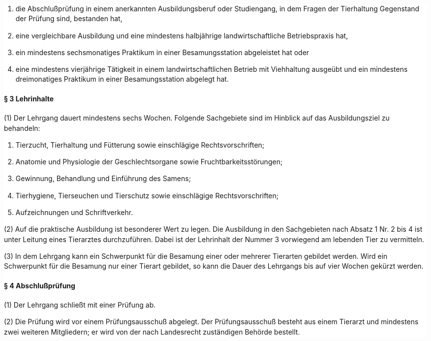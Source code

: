1.  die Abschlußprüfung in einem anerkannten Ausbildungsberuf oder
    Studiengang, in dem Fragen der Tierhaltung Gegenstand der Prüfung
    sind, bestanden hat,


2.  eine vergleichbare Ausbildung und eine mindestens halbjährige
    landwirtschaftliche Betriebspraxis hat,


3.  ein mindestens sechsmonatiges Praktikum in einer Besamungsstation
    abgeleistet hat oder


4.  eine mindestens vierjährige Tätigkeit in einem landwirtschaftlichen
    Betrieb mit Viehhaltung ausgeübt und ein mindestens dreimonatiges
    Praktikum in einer Besamungsstation abgelegt hat.





#### § 3 Lehrinhalte

(1) Der Lehrgang dauert mindestens sechs Wochen. Folgende Sachgebiete
sind im Hinblick auf das Ausbildungsziel zu behandeln:

1.  Tierzucht, Tierhaltung und Fütterung sowie einschlägige
    Rechtsvorschriften;


2.  Anatomie und Physiologie der Geschlechtsorgane sowie
    Fruchtbarkeitsstörungen;


3.  Gewinnung, Behandlung und Einführung des Samens;


4.  Tierhygiene, Tierseuchen und Tierschutz sowie einschlägige
    Rechtsvorschriften;


5.  Aufzeichnungen und Schriftverkehr.




(2) Auf die praktische Ausbildung ist besonderer Wert zu legen. Die
Ausbildung in den Sachgebieten nach Absatz 1 Nr. 2 bis 4 ist unter
Leitung eines Tierarztes durchzuführen. Dabei ist der Lehrinhalt der
Nummer 3 vorwiegend am lebenden Tier zu vermitteln.

(3) In dem Lehrgang kann ein Schwerpunkt für die Besamung einer oder
mehrerer Tierarten gebildet werden. Wird ein Schwerpunkt für die
Besamung nur einer Tierart gebildet, so kann die Dauer des Lehrgangs
bis auf vier Wochen gekürzt werden.


#### § 4 Abschlußprüfung

(1) Der Lehrgang schließt mit einer Prüfung ab.

(2) Die Prüfung wird vor einem Prüfungsausschuß abgelegt. Der
Prüfungsausschuß besteht aus einem Tierarzt und mindestens zwei
weiteren Mitgliedern; er wird von der nach Landesrecht zuständigen
Behörde bestellt.
